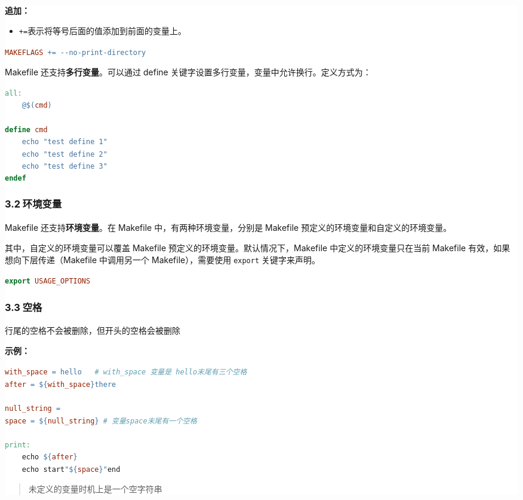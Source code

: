 

**追加：**

- `+=`表示将等号后面的值添加到前面的变量上。 

```makefile
MAKEFLAGS += --no-print-directory
```



Makefile 还支持**多行变量**。可以通过 define 关键字设置多行变量，变量中允许换行。定义方式为： 

```makefile
all:                    
    @$(cmd)

define cmd
    echo "test define 1"
    echo "test define 2"
    echo "test define 3"
endef
```





### 3.2 环境变量

Makefile 还支持**环境变量**。在 Makefile 中，有两种环境变量，分别是 Makefile 预定义的环境变量和自定义的环境变量。 

其中，自定义的环境变量可以覆盖 Makefile 预定义的环境变量。默认情况下，Makefile 中定义的环境变量只在当前 Makefile 有效，如果想向下层传递（Makefile 中调用另一个 Makefile），需要使用 `export` 关键字来声明。 

```makefile
export USAGE_OPTIONS
```





### 3.3 空格

行尾的空格不会被删除，但开头的空格会被删除

**示例：**

```makefile
with_space = hello   # with_space 变量是 hello末尾有三个空格
after = ${with_space}there

null_string = 
space = ${null_string} # 变量space末尾有一个空格

print: 
	echo ${after}
	echo start"${space}"end
```

> 未定义的变量时机上是一个空字符串
